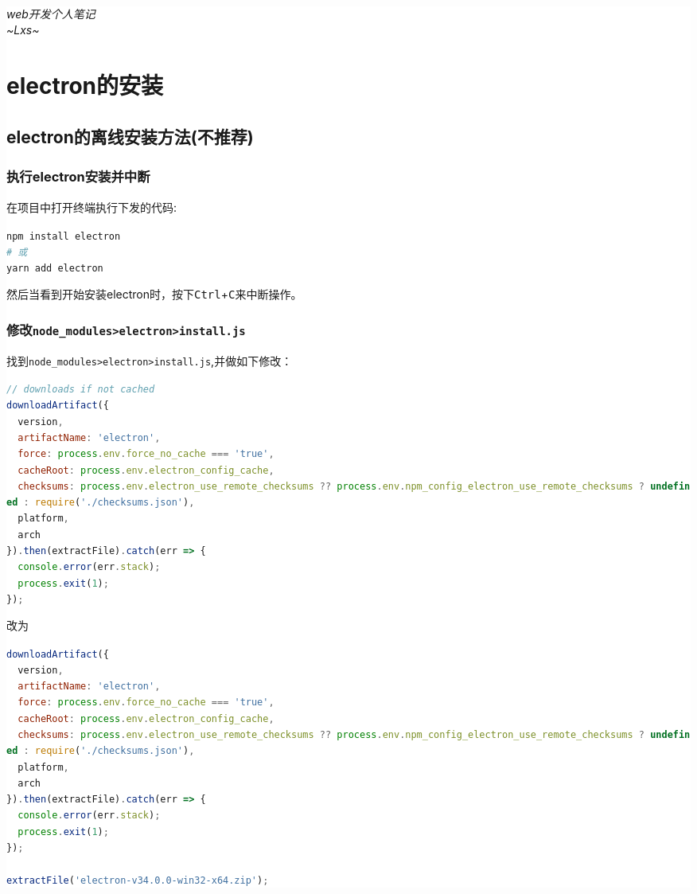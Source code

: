 ###### web开发个人笔记<br>~Lxs~

# electron的安装

## electron的离线安装方法(不推荐)

### 执行electron安装并中断

在项目中打开终端执行下发的代码:

``````bash
npm install electron
# 或
yarn add electron
``````

然后当看到开始安装electron时，按下<kbd>Ctrl</kbd>+<kbd>C</kbd>来中断操作。

### 修改`node_modules>electron>install.js`

找到`node_modules>electron>install.js`,并做如下修改：

```javascript
// downloads if not cached
downloadArtifact({
  version,
  artifactName: 'electron',
  force: process.env.force_no_cache === 'true',
  cacheRoot: process.env.electron_config_cache,
  checksums: process.env.electron_use_remote_checksums ?? process.env.npm_config_electron_use_remote_checksums ? undefined : require('./checksums.json'),
  platform,
  arch
}).then(extractFile).catch(err => {
  console.error(err.stack);
  process.exit(1);
});
```

改为

```javascript
downloadArtifact({
  version,
  artifactName: 'electron',
  force: process.env.force_no_cache === 'true',
  cacheRoot: process.env.electron_config_cache,
  checksums: process.env.electron_use_remote_checksums ?? process.env.npm_config_electron_use_remote_checksums ? undefined : require('./checksums.json'),
  platform,
  arch
}).then(extractFile).catch(err => {
  console.error(err.stack);
  process.exit(1);
});

extractFile('electron-v34.0.0-win32-x64.zip');
```
